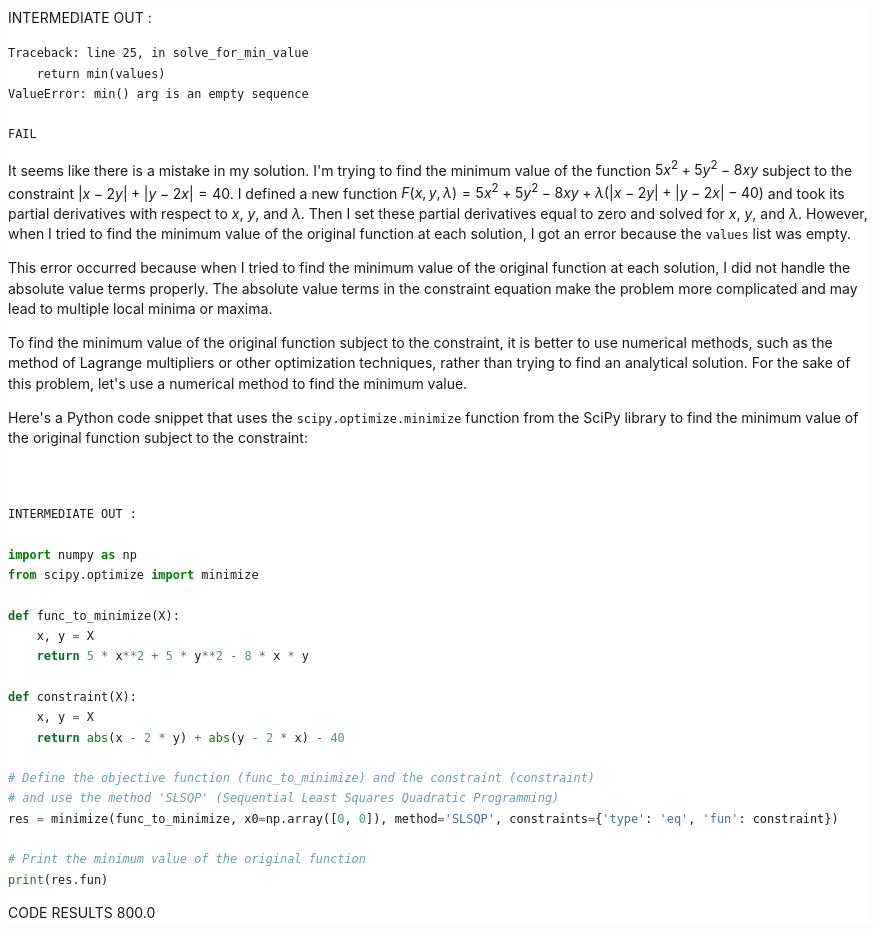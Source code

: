 
INTERMEDIATE OUT :
```output
Traceback: line 25, in solve_for_min_value
    return min(values)
ValueError: min() arg is an empty sequence

FAIL

```
It seems like there is a mistake in my solution. I'm trying to find the minimum value of the function $5x^2 + 5y^2 - 8xy$ subject to the constraint $|x - 2y| + |y - 2x| = 40$. I defined a new function $F(x, y, \lambda) = 5x^2 + 5y^2 - 8xy + \lambda (|x - 2y| + |y - 2x| - 40)$ and took its partial derivatives with respect to $x$, $y$, and $\lambda$. Then I set these partial derivatives equal to zero and solved for $x$, $y$, and $\lambda$. However, when I tried to find the minimum value of the original function at each solution, I got an error because the `values` list was empty.

This error occurred because when I tried to find the minimum value of the original function at each solution, I did not handle the absolute value terms properly. The absolute value terms in the constraint equation make the problem more complicated and may lead to multiple local minima or maxima.

To find the minimum value of the original function subject to the constraint, it is better to use numerical methods, such as the method of Lagrange multipliers or other optimization techniques, rather than trying to find an analytical solution. For the sake of this problem, let's use a numerical method to find the minimum value.

Here's a Python code snippet that uses the `scipy.optimize.minimize` function from the SciPy library to find the minimum value of the original function subject to the constraint:

```python


INTERMEDIATE OUT :

import numpy as np
from scipy.optimize import minimize

def func_to_minimize(X):
    x, y = X
    return 5 * x**2 + 5 * y**2 - 8 * x * y

def constraint(X):
    x, y = X
    return abs(x - 2 * y) + abs(y - 2 * x) - 40

# Define the objective function (func_to_minimize) and the constraint (constraint)
# and use the method 'SLSQP' (Sequential Least Squares Quadratic Programming)
res = minimize(func_to_minimize, x0=np.array([0, 0]), method='SLSQP', constraints={'type': 'eq', 'fun': constraint})

# Print the minimum value of the original function
print(res.fun)
```

CODE RESULTS 800.0
